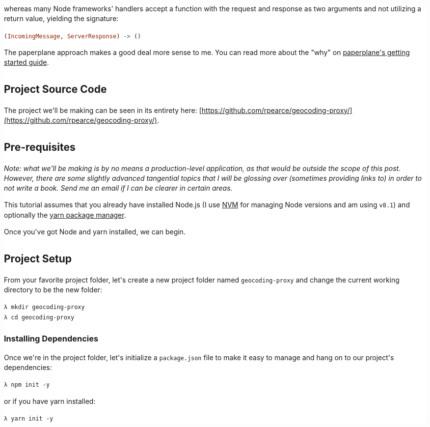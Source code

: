 whereas many Node frameworks' handlers accept a function with the request and
response as two arguments and not utilizing a return value, yielding the
signature:

```haskell
(IncomingMessage, ServerResponse) -> ()
```

The paperplane approach makes a good deal more sense to me. You can read more
about the "why" on [paperplane's getting started
guide](https://github.com/articulate/paperplane/blob/master/docs/getting-started.md).

## Project Source Code

The project we'll be making can be seen in its entirety here: [https://github.com/rpearce/geocoding-proxy/](https://github.com/rpearce/geocoding-proxy/).

## Pre-requisites

_Note: what we'll be making is by no means a production-level application, as
that would be outside the scope of this post. However, there are some slightly
advanced tangential topics that I will be glossing over (sometimes providing
links to) in order to not write a book. Send me an email if I can be clearer in
certain areas._

This tutorial assumes that you already have installed Node.js (I use
[NVM](https://github.com/creationix/nvm) for managing Node versions and am
using `v8.1`) and optionally the [yarn package
manager](https://yarnpkg.com/lang/en/docs/install/).

Once you've got Node and yarn installed, we can begin.

## Project Setup

From your favorite project folder, let's create a new project folder named
`geocoding-proxy` and change the current working directory to be the new folder:

```text
λ mkdir geocoding-proxy
λ cd geocoding-proxy
```

### Installing Dependencies

Once we're in the project folder, let's initialize a `package.json` file to make
it easy to manage and hang on to our project's dependencies:

```text
λ npm init -y
```

or if you have yarn installed:

```text
λ yarn init -y
```
